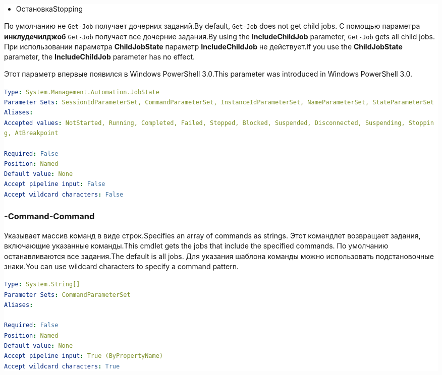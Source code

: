 - <span data-ttu-id="f7a84-241">Остановка</span><span class="sxs-lookup"><span data-stu-id="f7a84-241">Stopping</span></span>

<span data-ttu-id="f7a84-242">По умолчанию не `Get-Job` получает дочерних заданий.</span><span class="sxs-lookup"><span data-stu-id="f7a84-242">By default, `Get-Job` does not get child jobs.</span></span> <span data-ttu-id="f7a84-243">С помощью параметра **инклудечилджоб** `Get-Job` получает все дочерние задания.</span><span class="sxs-lookup"><span data-stu-id="f7a84-243">By using the **IncludeChildJob** parameter, `Get-Job` gets all child jobs.</span></span> <span data-ttu-id="f7a84-244">При использовании параметра **ChildJobState** параметр **IncludeChildJob** не действует.</span><span class="sxs-lookup"><span data-stu-id="f7a84-244">If you use the **ChildJobState** parameter, the **IncludeChildJob** parameter has no effect.</span></span>

<span data-ttu-id="f7a84-245">Этот параметр впервые появился в Windows PowerShell 3.0.</span><span class="sxs-lookup"><span data-stu-id="f7a84-245">This parameter was introduced in Windows PowerShell 3.0.</span></span>

```yaml
Type: System.Management.Automation.JobState
Parameter Sets: SessionIdParameterSet, CommandParameterSet, InstanceIdParameterSet, NameParameterSet, StateParameterSet
Aliases:
Accepted values: NotStarted, Running, Completed, Failed, Stopped, Blocked, Suspended, Disconnected, Suspending, Stopping, AtBreakpoint

Required: False
Position: Named
Default value: None
Accept pipeline input: False
Accept wildcard characters: False
```

### <span data-ttu-id="f7a84-246">-Command</span><span class="sxs-lookup"><span data-stu-id="f7a84-246">-Command</span></span>

<span data-ttu-id="f7a84-247">Указывает массив команд в виде строк.</span><span class="sxs-lookup"><span data-stu-id="f7a84-247">Specifies an array of commands as strings.</span></span> <span data-ttu-id="f7a84-248">Этот командлет возвращает задания, включающие указанные команды.</span><span class="sxs-lookup"><span data-stu-id="f7a84-248">This cmdlet gets the jobs that include the specified commands.</span></span> <span data-ttu-id="f7a84-249">По умолчанию останавливаются все задания.</span><span class="sxs-lookup"><span data-stu-id="f7a84-249">The default is all jobs.</span></span> <span data-ttu-id="f7a84-250">Для указания шаблона команды можно использовать подстановочные знаки.</span><span class="sxs-lookup"><span data-stu-id="f7a84-250">You can use wildcard characters to specify a command pattern.</span></span>

```yaml
Type: System.String[]
Parameter Sets: CommandParameterSet
Aliases:

Required: False
Position: Named
Default value: None
Accept pipeline input: True (ByPropertyName)
Accept wildcard characters: True
```
